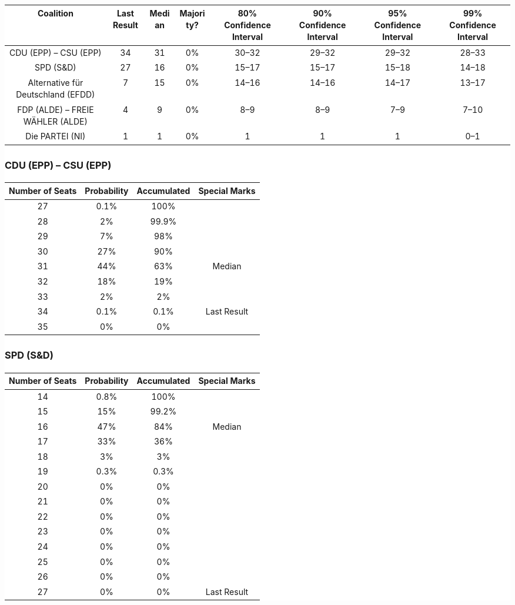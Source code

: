 | Coalition | Last Result | Median | Majority? | 80% Confidence Interval | 90% Confidence Interval | 95% Confidence Interval | 99% Confidence Interval |
|:---------:|:-----------:|:------:|:---------:|:-----------------------:|:-----------------------:|:-----------------------:|:-----------------------:|
| CDU (EPP) – CSU (EPP) | 34 | 31 | 0% | 30–32 | 29–32 | 29–32 | 28–33 |
| SPD (S&D) | 27 | 16 | 0% | 15–17 | 15–17 | 15–18 | 14–18 |
| Alternative für Deutschland (EFDD) | 7 | 15 | 0% | 14–16 | 14–16 | 14–17 | 13–17 |
| FDP (ALDE) – FREIE WÄHLER (ALDE) | 4 | 9 | 0% | 8–9 | 8–9 | 7–9 | 7–10 |
| Die PARTEI (NI) | 1 | 1 | 0% | 1 | 1 | 1 | 0–1 |

### CDU (EPP) – CSU (EPP)

| Number of Seats | Probability | Accumulated | Special Marks |
|:---------------:|:-----------:|:-----------:|:-------------:|
| 27 | 0.1% | 100% |  |
| 28 | 2% | 99.9% |  |
| 29 | 7% | 98% |  |
| 30 | 27% | 90% |  |
| 31 | 44% | 63% | Median |
| 32 | 18% | 19% |  |
| 33 | 2% | 2% |  |
| 34 | 0.1% | 0.1% | Last Result |
| 35 | 0% | 0% |  |

### SPD (S&D)

| Number of Seats | Probability | Accumulated | Special Marks |
|:---------------:|:-----------:|:-----------:|:-------------:|
| 14 | 0.8% | 100% |  |
| 15 | 15% | 99.2% |  |
| 16 | 47% | 84% | Median |
| 17 | 33% | 36% |  |
| 18 | 3% | 3% |  |
| 19 | 0.3% | 0.3% |  |
| 20 | 0% | 0% |  |
| 21 | 0% | 0% |  |
| 22 | 0% | 0% |  |
| 23 | 0% | 0% |  |
| 24 | 0% | 0% |  |
| 25 | 0% | 0% |  |
| 26 | 0% | 0% |  |
| 27 | 0% | 0% | Last Result |

